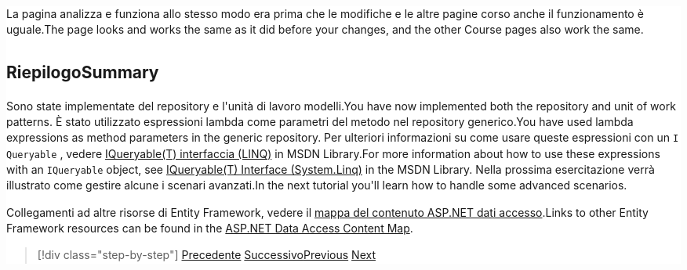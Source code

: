 <span data-ttu-id="00e71-240">La pagina analizza e funziona allo stesso modo era prima che le modifiche e le altre pagine corso anche il funzionamento è uguale.</span><span class="sxs-lookup"><span data-stu-id="00e71-240">The page looks and works the same as it did before your changes, and the other Course pages also work the same.</span></span>

## <a name="summary"></a><span data-ttu-id="00e71-241">Riepilogo</span><span class="sxs-lookup"><span data-stu-id="00e71-241">Summary</span></span>

<span data-ttu-id="00e71-242">Sono state implementate del repository e l'unità di lavoro modelli.</span><span class="sxs-lookup"><span data-stu-id="00e71-242">You have now implemented both the repository and unit of work patterns.</span></span> <span data-ttu-id="00e71-243">È stato utilizzato espressioni lambda come parametri del metodo nel repository generico.</span><span class="sxs-lookup"><span data-stu-id="00e71-243">You have used lambda expressions as method parameters in the generic repository.</span></span> <span data-ttu-id="00e71-244">Per ulteriori informazioni su come usare queste espressioni con un `IQueryable` , vedere [IQueryable(T) interfaccia (LINQ)](https://msdn.microsoft.com/library/bb351562.aspx) in MSDN Library.</span><span class="sxs-lookup"><span data-stu-id="00e71-244">For more information about how to use these expressions with an `IQueryable` object, see [IQueryable(T) Interface (System.Linq)](https://msdn.microsoft.com/library/bb351562.aspx) in the MSDN Library.</span></span> <span data-ttu-id="00e71-245">Nella prossima esercitazione verrà illustrato come gestire alcune i scenari avanzati.</span><span class="sxs-lookup"><span data-stu-id="00e71-245">In the next tutorial you'll learn how to handle some advanced scenarios.</span></span>

<span data-ttu-id="00e71-246">Collegamenti ad altre risorse di Entity Framework, vedere il [mappa del contenuto ASP.NET dati accesso](../../../../whitepapers/aspnet-data-access-content-map.md).</span><span class="sxs-lookup"><span data-stu-id="00e71-246">Links to other Entity Framework resources can be found in the [ASP.NET Data Access Content Map](../../../../whitepapers/aspnet-data-access-content-map.md).</span></span>

> [!div class="step-by-step"]
> <span data-ttu-id="00e71-247">[Precedente](implementing-inheritance-with-the-entity-framework-in-an-asp-net-mvc-application.md)
> [Successivo](advanced-entity-framework-scenarios-for-an-mvc-web-application.md)</span><span class="sxs-lookup"><span data-stu-id="00e71-247">[Previous](implementing-inheritance-with-the-entity-framework-in-an-asp-net-mvc-application.md)
[Next](advanced-entity-framework-scenarios-for-an-mvc-web-application.md)</span></span>
